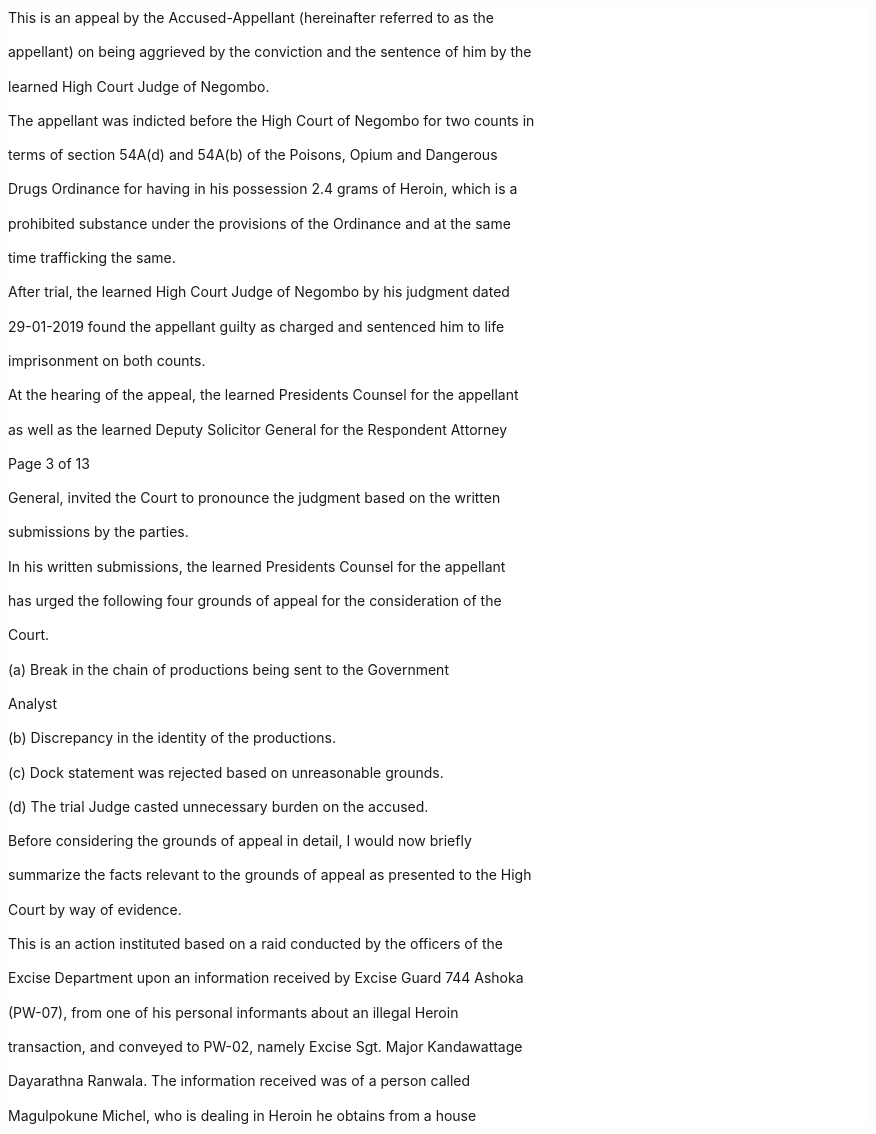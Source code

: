 This is an appeal by the Accused-Appellant (hereinafter referred to as the

appellant) on being aggrieved by the conviction and the sentence of him by the

learned High Court Judge of Negombo.

The appellant was indicted before the High Court of Negombo for two counts in

terms of section 54A(d) and 54A(b) of the Poisons, Opium and Dangerous

Drugs Ordinance for having in his possession 2.4 grams of Heroin, which is a

prohibited substance under the provisions of the Ordinance and at the same

time trafficking the same.

After trial, the learned High Court Judge of Negombo by his judgment dated

29-01-2019 found the appellant guilty as charged and sentenced him to life

imprisonment on both counts.

At the hearing of the appeal, the learned Presidents Counsel for the appellant

as well as the learned Deputy Solicitor General for the Respondent Attorney

Page 3 of 13

General, invited the Court to pronounce the judgment based on the written

submissions by the parties.

In his written submissions, the learned Presidents Counsel for the appellant

has urged the following four grounds of appeal for the consideration of the

Court.

(a) Break in the chain of productions being sent to the Government

Analyst

(b) Discrepancy in the identity of the productions.

(c) Dock statement was rejected based on unreasonable grounds.

(d) The trial Judge casted unnecessary burden on the accused.

Before considering the grounds of appeal in detail, I would now briefly

summarize the facts relevant to the grounds of appeal as presented to the High

Court by way of evidence.

This is an action instituted based on a raid conducted by the officers of the

Excise Department upon an information received by Excise Guard 744 Ashoka

(PW-07), from one of his personal informants about an illegal Heroin

transaction, and conveyed to PW-02, namely Excise Sgt. Major Kandawattage

Dayarathna Ranwala. The information received was of a person called

Magulpokune Michel, who is dealing in Heroin he obtains from a house
